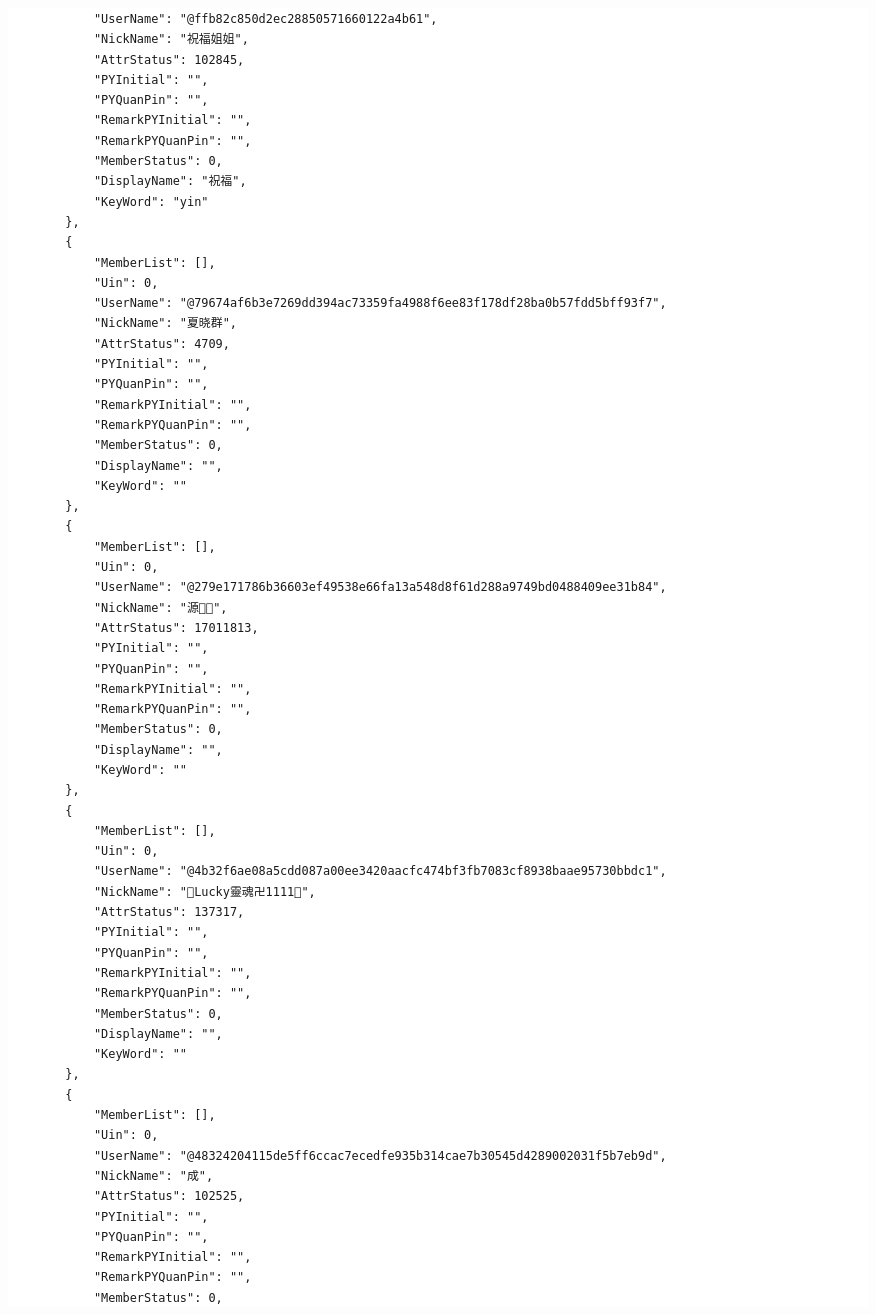                "UserName": "@ffb82c850d2ec28850571660122a4b61",
                "NickName": "祝福姐姐",
                "AttrStatus": 102845,
                "PYInitial": "",
                "PYQuanPin": "",
                "RemarkPYInitial": "",
                "RemarkPYQuanPin": "",
                "MemberStatus": 0,
                "DisplayName": "祝福",
                "KeyWord": "yin"
            },
            {
                "MemberList": [],
                "Uin": 0,
                "UserName": "@79674af6b3e7269dd394ac73359fa4988f6ee83f178df28ba0b57fdd5bff93f7",
                "NickName": "夏晓群",
                "AttrStatus": 4709,
                "PYInitial": "",
                "PYQuanPin": "",
                "RemarkPYInitial": "",
                "RemarkPYQuanPin": "",
                "MemberStatus": 0,
                "DisplayName": "",
                "KeyWord": ""
            },
            {
                "MemberList": [],
                "Uin": 0,
                "UserName": "@279e171786b36603ef49538e66fa13a548d8f61d288a9749bd0488409ee31b84",
                "NickName": "源🍇🍥",
                "AttrStatus": 17011813,
                "PYInitial": "",
                "PYQuanPin": "",
                "RemarkPYInitial": "",
                "RemarkPYQuanPin": "",
                "MemberStatus": 0,
                "DisplayName": "",
                "KeyWord": ""
            },
            {
                "MemberList": [],
                "Uin": 0,
                "UserName": "@4b32f6ae08a5cdd087a00ee3420aacfc474bf3fb7083cf8938baae95730bbdc1",
                "NickName": "🐲Lucky靈魂卍1111🐉",
                "AttrStatus": 137317,
                "PYInitial": "",
                "PYQuanPin": "",
                "RemarkPYInitial": "",
                "RemarkPYQuanPin": "",
                "MemberStatus": 0,
                "DisplayName": "",
                "KeyWord": ""
            },
            {
                "MemberList": [],
                "Uin": 0,
                "UserName": "@48324204115de5ff6ccac7ecedfe935b314cae7b30545d4289002031f5b7eb9d",
                "NickName": "成",
                "AttrStatus": 102525,
                "PYInitial": "",
                "PYQuanPin": "",
                "RemarkPYInitial": "",
                "RemarkPYQuanPin": "",
                "MemberStatus": 0,